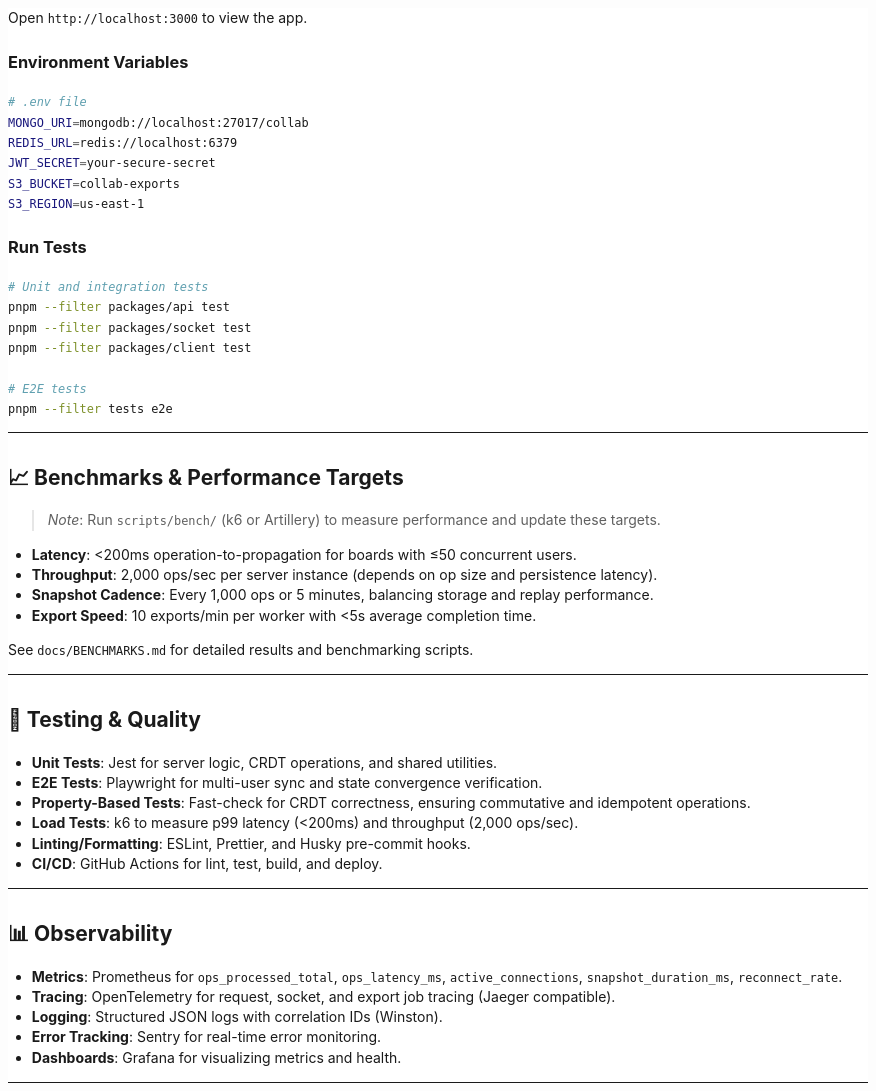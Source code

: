 Open `http://localhost:3000` to view the app.

### Environment Variables
```bash
# .env file
MONGO_URI=mongodb://localhost:27017/collab
REDIS_URL=redis://localhost:6379
JWT_SECRET=your-secure-secret
S3_BUCKET=collab-exports
S3_REGION=us-east-1
```

### Run Tests
```bash
# Unit and integration tests
pnpm --filter packages/api test
pnpm --filter packages/socket test
pnpm --filter packages/client test

# E2E tests
pnpm --filter tests e2e
```

---

## 📈 Benchmarks & Performance Targets
> *Note*: Run `scripts/bench/` (k6 or Artillery) to measure performance and update these targets.

- **Latency**: <200ms operation-to-propagation for boards with ≤50 concurrent users.
- **Throughput**: 2,000 ops/sec per server instance (depends on op size and persistence latency).
- **Snapshot Cadence**: Every 1,000 ops or 5 minutes, balancing storage and replay performance.
- **Export Speed**: 10 exports/min per worker with <5s average completion time.

See `docs/BENCHMARKS.md` for detailed results and benchmarking scripts.

---

## 🧪 Testing & Quality
- **Unit Tests**: Jest for server logic, CRDT operations, and shared utilities.
- **E2E Tests**: Playwright for multi-user sync and state convergence verification.
- **Property-Based Tests**: Fast-check for CRDT correctness, ensuring commutative and idempotent operations.
- **Load Tests**: k6 to measure p99 latency (<200ms) and throughput (2,000 ops/sec).
- **Linting/Formatting**: ESLint, Prettier, and Husky pre-commit hooks.
- **CI/CD**: GitHub Actions for lint, test, build, and deploy.

---

## 📊 Observability
- **Metrics**: Prometheus for `ops_processed_total`, `ops_latency_ms`, `active_connections`, `snapshot_duration_ms`, `reconnect_rate`.
- **Tracing**: OpenTelemetry for request, socket, and export job tracing (Jaeger compatible).
- **Logging**: Structured JSON logs with correlation IDs (Winston).
- **Error Tracking**: Sentry for real-time error monitoring.
- **Dashboards**: Grafana for visualizing metrics and health.

---